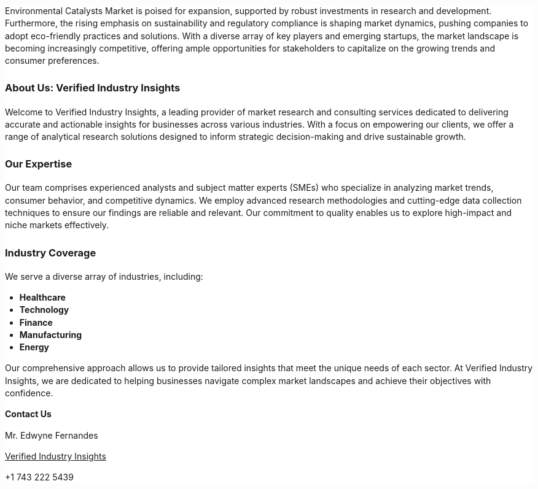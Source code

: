 Environmental Catalysts Market is poised for expansion, supported by robust investments in research and development. Furthermore, the rising emphasis on sustainability and regulatory compliance is shaping market dynamics, pushing companies to adopt eco-friendly practices and solutions. With a diverse array of key players and emerging startups, the market landscape is becoming increasingly competitive, offering ample opportunities for stakeholders to capitalize on the growing trends and consumer preferences.</p><h3>About Us: Verified Industry Insights</h3><p>Welcome to Verified Industry Insights, a leading provider of market research and consulting services dedicated to delivering accurate and actionable insights for businesses across various industries. With a focus on empowering our clients, we offer a range of analytical research solutions designed to inform strategic decision-making and drive sustainable growth.</p><h3>Our Expertise</h3><p>Our team comprises experienced analysts and subject matter experts (SMEs) who specialize in analyzing market trends, consumer behavior, and competitive dynamics. We employ advanced research methodologies and cutting-edge data collection techniques to ensure our findings are reliable and relevant. Our commitment to quality enables us to explore high-impact and niche markets effectively.</p><h3>Industry Coverage</h3><p>We serve a diverse array of industries, including:</p><ul><li><strong>Healthcare</strong></li><li><strong>Technology</strong></li><li><strong>Finance</strong></li><li><strong>Manufacturing</strong></li><li><strong>Energy</strong></li></ul><p>Our comprehensive approach allows us to provide tailored insights that meet the unique needs of each sector. At Verified Industry Insights, we are dedicated to helping businesses navigate complex market landscapes and achieve their objectives with confidence.</p><p><strong>Contact Us</strong></p><p>Mr. Edwyne Fernandes</p><p><a href="https://www.verifiedindustryinsights.com/">Verified Industry Insights</a></p><p>+1 743 222 5439</p>

